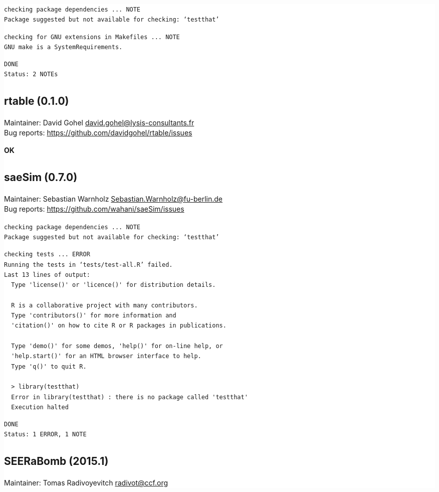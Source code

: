 ```
checking package dependencies ... NOTE
Package suggested but not available for checking: ‘testthat’
```
```
checking for GNU extensions in Makefiles ... NOTE
GNU make is a SystemRequirements.
```
```
DONE
Status: 2 NOTEs
```

## rtable (0.1.0)
Maintainer: David Gohel <david.gohel@lysis-consultants.fr>  
Bug reports: https://github.com/davidgohel/rtable/issues

__OK__

## saeSim (0.7.0)
Maintainer: Sebastian Warnholz <Sebastian.Warnholz@fu-berlin.de>  
Bug reports: https://github.com/wahani/saeSim/issues

```
checking package dependencies ... NOTE
Package suggested but not available for checking: ‘testthat’
```
```
checking tests ... ERROR
Running the tests in ‘tests/test-all.R’ failed.
Last 13 lines of output:
  Type 'license()' or 'licence()' for distribution details.
  
  R is a collaborative project with many contributors.
  Type 'contributors()' for more information and
  'citation()' on how to cite R or R packages in publications.
  
  Type 'demo()' for some demos, 'help()' for on-line help, or
  'help.start()' for an HTML browser interface to help.
  Type 'q()' to quit R.
  
  > library(testthat)
  Error in library(testthat) : there is no package called 'testthat'
  Execution halted
```
```
DONE
Status: 1 ERROR, 1 NOTE
```

## SEERaBomb (2015.1)
Maintainer: Tomas Radivoyevitch <radivot@ccf.org>
